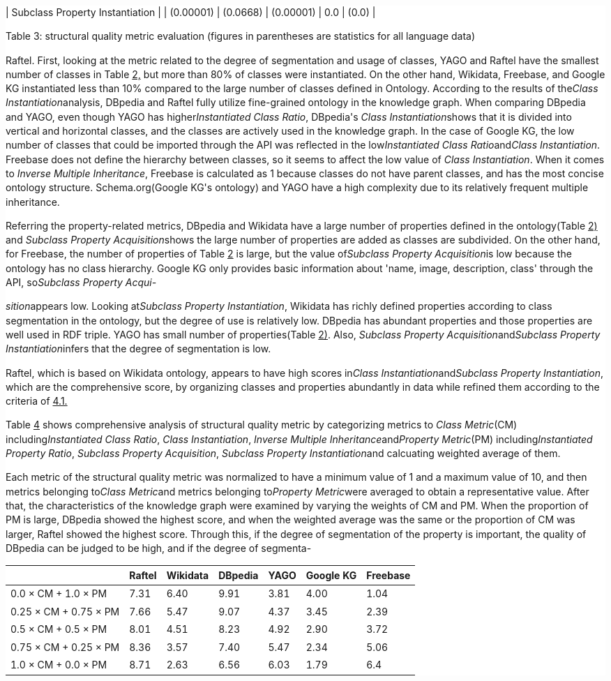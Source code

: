 | Subclass Property Instantiation |        | (0.00001) | (0.0668) | (0.00001) | 0.0       | (0.0)    |

Table 3: structural quality metric evaluation (figures in parentheses are statistics for all language data)

Raftel. First, looking at the metric related to the degree of segmentation and usage of classes, YAGO and Raftel have the smallest number of classes in Table [2,](#page-3-0) but more than 80% of classes were instantiated. On the other hand, Wikidata, Freebase, and Google KG instantiated less than 10% compared to the large number of classes defined in Ontology. According to the results of the*Class Instantiation*analysis, DBpedia and Raftel fully utilize fine-grained ontology in the knowledge graph. When comparing DBpedia and YAGO, even though YAGO has higher*Instantiated Class Ratio*, DBpedia's *Class Instantiation*shows that it is divided into vertical and horizontal classes, and the classes are actively used in the knowledge graph. In the case of Google KG, the low number of classes that could be imported through the API was reflected in the low*Instantiated Class Ratio*and*Class Instantiation*. Freebase does not define the hierarchy between classes, so it seems to affect the low value of *Class Instantiation*. When it comes to *Inverse Multiple Inheritance*, Freebase is calculated as 1 because classes do not have parent classes, and has the most concise ontology structure. Schema.org(Google KG's ontology) and YAGO have a high complexity due to its relatively frequent multiple inheritance.

Referring the property-related metrics, DBpedia and Wikidata have a large number of properties defined in the ontology(Table [2\)](#page-3-0) and *Subclass Property Acquisition*shows the large number of properties are added as classes are subdivided. On the other hand, for Freebase, the number of properties of Table [2](#page-3-0) is large, but the value of*Subclass Property Acquisition*is low because the ontology has no class hierarchy. Google KG only provides basic information about 'name, image, description, class' through the API, so*Subclass Property Acqui-*

*sition*appears low. Looking at*Subclass Property Instantiation*, Wikidata has richly defined properties according to class segmentation in the ontology, but the degree of use is relatively low. DBpedia has abundant properties and those properties are well used in RDF triple. YAGO has small number of properties(Table [2\)](#page-3-0). Also, *Subclass Property Acquisition*and*Subclass Property Instantiation*infers that the degree of segmentation is low.

Raftel, which is based on Wikidata ontology, appears to have high scores in*Class Instantiation*and*Subclass Property Instantiation*, which are the comprehensive score, by organizing classes and properties abundantly in data while refined them according to the criteria of [4.1.](#page-3-1)

Table [4](#page-8-8) shows comprehensive analysis of structural quality metric by categorizing metrics to *Class Metric*(CM) including*Instantiated Class Ratio*, *Class Instantiation*, *Inverse Multiple Inheritance*and*Property Metric*(PM) including*Instantiated Property Ratio*, *Subclass Property Acquisition*, *Subclass Property Instantiation*and calcuating weighted average of them.

Each metric of the structural quality metric was normalized to have a minimum value of 1 and a maximum value of 10, and then metrics belonging to*Class Metric*and metrics belonging to*Property Metric*were averaged to obtain a representative value. After that, the characteristics of the knowledge graph were examined by varying the weights of CM and PM. When the proportion of PM is large, DBpedia showed the highest score, and when the weighted average was the same or the proportion of CM was larger, Raftel showed the highest score. Through this, if the degree of segmentation of the property is important, the quality of DBpedia can be judged to be high, and if the degree of segmenta-

<span id="page-8-8"></span>

|                       | Raftel | Wikidata | DBpedia | YAGO | Google KG | Freebase |
|-----------------------|--------|----------|---------|------|-----------|----------|
| 0.0 × CM + 1.0 × PM   | 7.31   | 6.40     | 9.91    | 3.81 | 4.00      | 1.04     |
| 0.25 × CM + 0.75 × PM | 7.66   | 5.47     | 9.07    | 4.37 | 3.45      | 2.39     |
| 0.5 × CM + 0.5 × PM   | 8.01   | 4.51     | 8.23    | 4.92 | 2.90      | 3.72     |
| 0.75 × CM + 0.25 × PM | 8.36   | 3.57     | 7.40    | 5.47 | 2.34      | 5.06     |
| 1.0 × CM + 0.0 × PM   | 8.71   | 2.63     | 6.56    | 6.03 | 1.79      | 6.4      |
